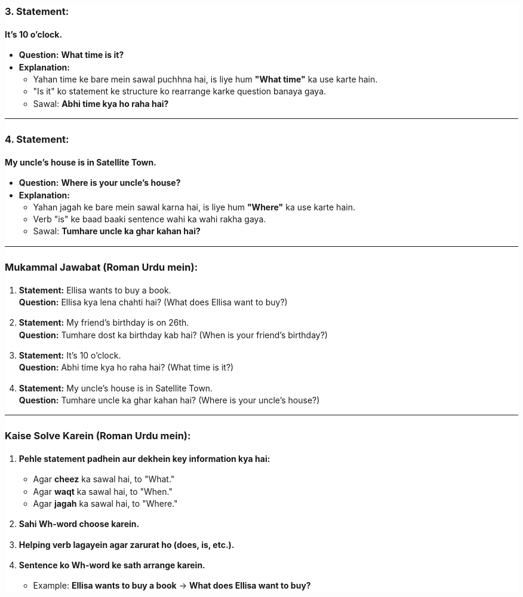 
### **3. Statement:**  
**It’s 10 o’clock.**  
- **Question:** **What time is it?**  
- **Explanation:**  
  - Yahan time ke bare mein sawal puchhna hai, is liye hum **"What time"** ka use karte hain.  
  - "Is it" ko statement ke structure ko rearrange karke question banaya gaya.  
  - Sawal: **Abhi time kya ho raha hai?**

---

### **4. Statement:**  
**My uncle’s house is in Satellite Town.**  
- **Question:** **Where is your uncle’s house?**  
- **Explanation:**  
  - Yahan jagah ke bare mein sawal karna hai, is liye hum **"Where"** ka use karte hain.  
  - Verb "is" ke baad baaki sentence wahi ka wahi rakha gaya.  
  - Sawal: **Tumhare uncle ka ghar kahan hai?**

---

### **Mukammal Jawabat (Roman Urdu mein):**

1. **Statement:** Ellisa wants to buy a book.  
   **Question:** Ellisa kya lena chahti hai? (What does Ellisa want to buy?)  

2. **Statement:** My friend’s birthday is on 26th.  
   **Question:** Tumhare dost ka birthday kab hai? (When is your friend’s birthday?)  

3. **Statement:** It’s 10 o’clock.  
   **Question:** Abhi time kya ho raha hai? (What time is it?)  

4. **Statement:** My uncle’s house is in Satellite Town.  
   **Question:** Tumhare uncle ka ghar kahan hai? (Where is your uncle’s house?)  

---

### **Kaise Solve Karein (Roman Urdu mein):**

1. **Pehle statement padhein aur dekhein key information kya hai:**  
   - Agar **cheez** ka sawal hai, to "What."  
   - Agar **waqt** ka sawal hai, to "When."  
   - Agar **jagah** ka sawal hai, to "Where."  

2. **Sahi Wh-word choose karein.**  

3. **Helping verb lagayein agar zarurat ho (does, is, etc.).**  

4. **Sentence ko Wh-word ke sath arrange karein.**  
   - Example: **Ellisa wants to buy a book** → **What does Ellisa want to buy?**


